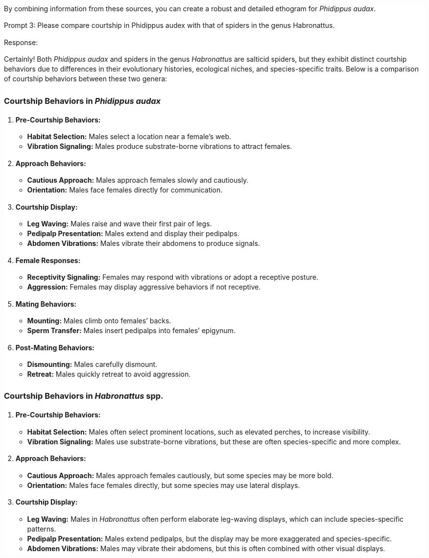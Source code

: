 By combining information from these sources, you can create a robust and detailed ethogram for *Phidippus audax*.



Prompt 3: Please compare courtship in Phidippus audex with that of spiders in the genus Habronattus.

Response:

Certainly! Both *Phidippus audax* and spiders in the genus *Habronattus* are salticid spiders, but they exhibit distinct courtship behaviors due to differences in their evolutionary histories, ecological niches, and species-specific traits. Below is a comparison of courtship behaviors between these two genera:

### Courtship Behaviors in *Phidippus audax*

1. **Pre-Courtship Behaviors:**
   - **Habitat Selection:** Males select a location near a female’s web.
   - **Vibration Signaling:** Males produce substrate-borne vibrations to attract females.

2. **Approach Behaviors:**
   - **Cautious Approach:** Males approach females slowly and cautiously.
   - **Orientation:** Males face females directly for communication.

3. **Courtship Display:**
   - **Leg Waving:** Males raise and wave their first pair of legs.
   - **Pedipalp Presentation:** Males extend and display their pedipalps.
   - **Abdomen Vibrations:** Males vibrate their abdomens to produce signals.

4. **Female Responses:**
   - **Receptivity Signaling:** Females may respond with vibrations or adopt a receptive posture.
   - **Aggression:** Females may display aggressive behaviors if not receptive.

5. **Mating Behaviors:**
   - **Mounting:** Males climb onto females’ backs.
   - **Sperm Transfer:** Males insert pedipalps into females’ epigynum.

6. **Post-Mating Behaviors:**
   - **Dismounting:** Males carefully dismount.
   - **Retreat:** Males quickly retreat to avoid aggression.

### Courtship Behaviors in *Habronattus* spp.

1. **Pre-Courtship Behaviors:**
   - **Habitat Selection:** Males often select prominent locations, such as elevated perches, to increase visibility.
   - **Vibration Signaling:** Males use substrate-borne vibrations, but these are often species-specific and more complex.

2. **Approach Behaviors:**
   - **Cautious Approach:** Males approach females cautiously, but some species may be more bold.
   - **Orientation:** Males face females directly, but some species may use lateral displays.

3. **Courtship Display:**
   - **Leg Waving:** Males in *Habronattus* often perform elaborate leg-waving displays, which can include species-specific patterns.
   - **Pedipalp Presentation:** Males extend pedipalps, but the display may be more exaggerated and species-specific.
   - **Abdomen Vibrations:** Males may vibrate their abdomens, but this is often combined with other visual displays.
